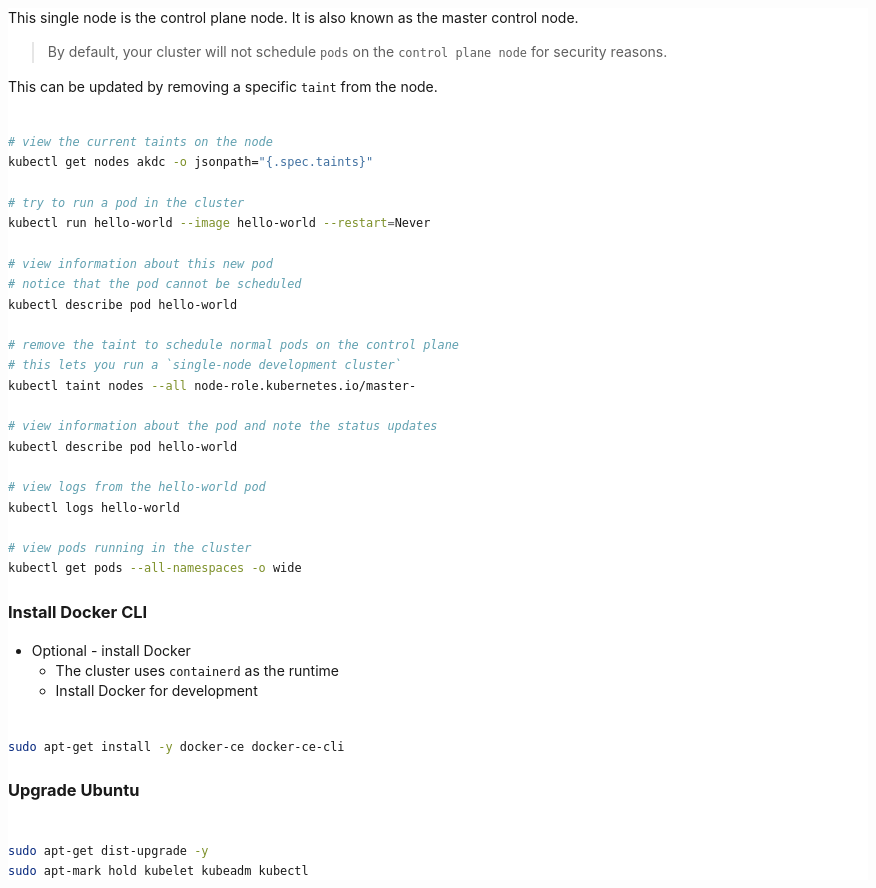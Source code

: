This single node is the control plane node. It is also known as the master control node.

> By default, your cluster will not schedule `pods` on the `control plane node` for security reasons.

This can be updated by removing a specific `taint` from the node.

```bash

# view the current taints on the node
kubectl get nodes akdc -o jsonpath="{.spec.taints}"

# try to run a pod in the cluster
kubectl run hello-world --image hello-world --restart=Never

# view information about this new pod
# notice that the pod cannot be scheduled
kubectl describe pod hello-world

# remove the taint to schedule normal pods on the control plane
# this lets you run a `single-node development cluster`
kubectl taint nodes --all node-role.kubernetes.io/master-

# view information about the pod and note the status updates
kubectl describe pod hello-world

# view logs from the hello-world pod
kubectl logs hello-world

# view pods running in the cluster
kubectl get pods --all-namespaces -o wide

```

### Install Docker CLI

- Optional - install Docker
  - The cluster uses `containerd` as the runtime
  - Install Docker for development

```bash

sudo apt-get install -y docker-ce docker-ce-cli

```

### Upgrade Ubuntu

```bash

sudo apt-get dist-upgrade -y
sudo apt-mark hold kubelet kubeadm kubectl

```
